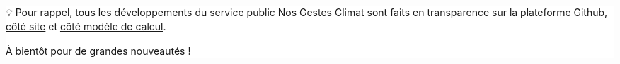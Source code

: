 💡 Pour rappel, tous les développements du service public Nos Gestes Climat sont faits en transparence sur la plateforme Github, [côté site](https://github.com/incubateur-ademe/nosgestesclimat-site/) et [côté modèle de calcul](https://github.com/incubateur-ademe/nosgestesclimat).

À bientôt pour de grandes nouveautés !

